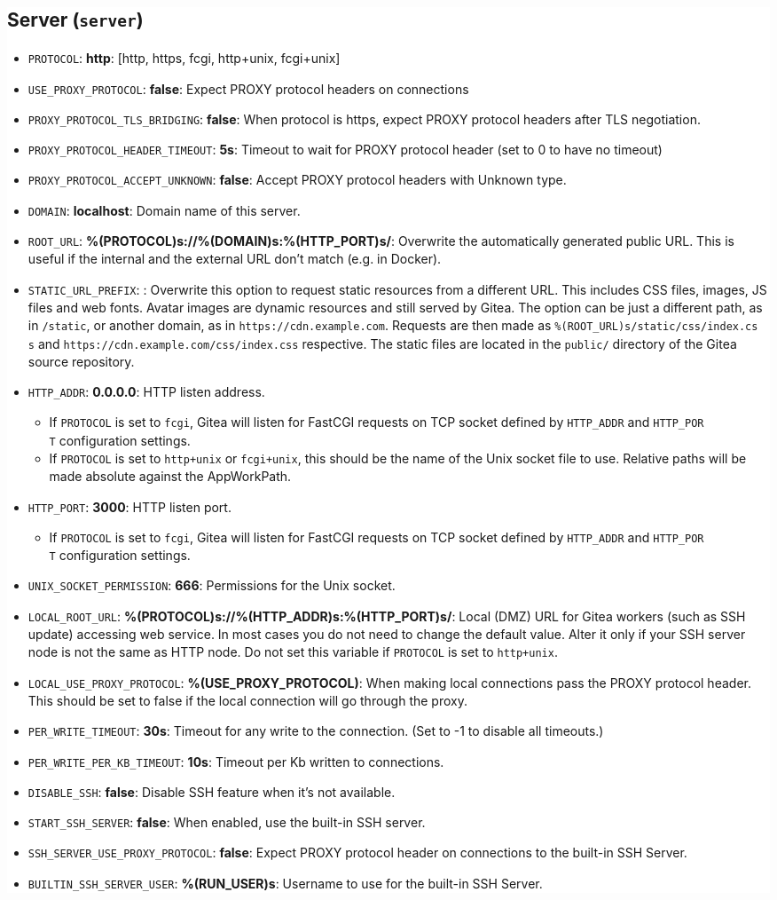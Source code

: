 ## Server (`server`)

-   `PROTOCOL`: **http**: [http, https, fcgi, http+unix, fcgi+unix]
    
-   `USE_PROXY_PROTOCOL`: **false**: Expect PROXY protocol headers on connections
    
-   `PROXY_PROTOCOL_TLS_BRIDGING`: **false**: When protocol is https, expect PROXY protocol headers after TLS negotiation.
    
-   `PROXY_PROTOCOL_HEADER_TIMEOUT`: **5s**: Timeout to wait for PROXY protocol header (set to 0 to have no timeout)
    
-   `PROXY_PROTOCOL_ACCEPT_UNKNOWN`: **false**: Accept PROXY protocol headers with Unknown type.
    
-   `DOMAIN`: **localhost**: Domain name of this server.
    
-   `ROOT_URL`: **%(PROTOCOL)s://%(DOMAIN)s:%(HTTP_PORT)s/**: Overwrite the automatically generated public URL. This is useful if the internal and the external URL don’t match (e.g. in Docker).
    
-   `STATIC_URL_PREFIX`: **<empty>**: Overwrite this option to request static resources from a different URL. This includes CSS files, images, JS files and web fonts. Avatar images are dynamic resources and still served by Gitea. The option can be just a different path, as in `/static`, or another domain, as in `https://cdn.example.com`. Requests are then made as `%(ROOT_URL)s/static/css/index.css` and `https://cdn.example.com/css/index.css` respective. The static files are located in the `public/` directory of the Gitea source repository.
    
-   `HTTP_ADDR`: **0.0.0.0**: HTTP listen address.
    
    -   If `PROTOCOL` is set to `fcgi`, Gitea will listen for FastCGI requests on TCP socket defined by `HTTP_ADDR` and `HTTP_PORT` configuration settings.
    -   If `PROTOCOL` is set to `http+unix` or `fcgi+unix`, this should be the name of the Unix socket file to use. Relative paths will be made absolute against the AppWorkPath.
-   `HTTP_PORT`: **3000**: HTTP listen port.
    
    -   If `PROTOCOL` is set to `fcgi`, Gitea will listen for FastCGI requests on TCP socket defined by `HTTP_ADDR` and `HTTP_PORT` configuration settings.
-   `UNIX_SOCKET_PERMISSION`: **666**: Permissions for the Unix socket.
    
-   `LOCAL_ROOT_URL`: **%(PROTOCOL)s://%(HTTP_ADDR)s:%(HTTP_PORT)s/**: Local (DMZ) URL for Gitea workers (such as SSH update) accessing web service. In most cases you do not need to change the default value. Alter it only if your SSH server node is not the same as HTTP node. Do not set this variable if `PROTOCOL` is set to `http+unix`.
    
-   `LOCAL_USE_PROXY_PROTOCOL`: **%(USE_PROXY_PROTOCOL)**: When making local connections pass the PROXY protocol header. This should be set to false if the local connection will go through the proxy.
    
-   `PER_WRITE_TIMEOUT`: **30s**: Timeout for any write to the connection. (Set to -1 to disable all timeouts.)
    
-   `PER_WRITE_PER_KB_TIMEOUT`: **10s**: Timeout per Kb written to connections.
    
-   `DISABLE_SSH`: **false**: Disable SSH feature when it’s not available.
    
-   `START_SSH_SERVER`: **false**: When enabled, use the built-in SSH server.
    
-   `SSH_SERVER_USE_PROXY_PROTOCOL`: **false**: Expect PROXY protocol header on connections to the built-in SSH Server.
    
-   `BUILTIN_SSH_SERVER_USER`: **%(RUN_USER)s**: Username to use for the built-in SSH Server.
    